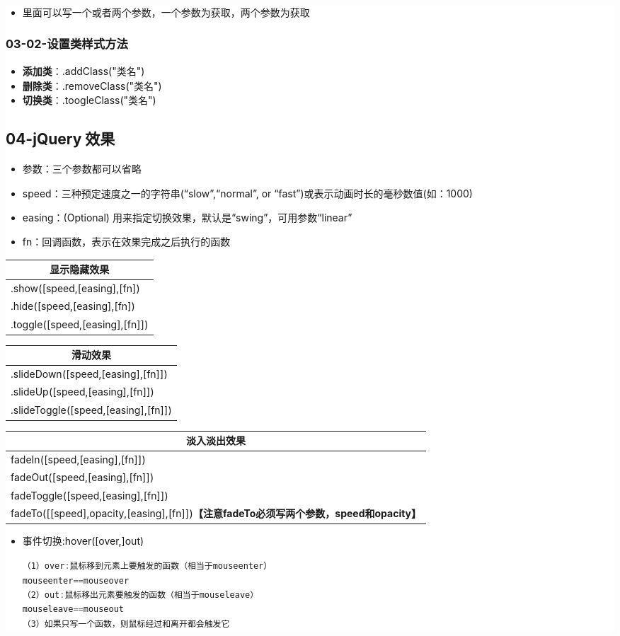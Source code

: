 - 里面可以写一个或者两个参数，一个参数为获取，两个参数为获取

### 03-02-设置类样式方法

- **添加类**：.addClass("类名")
- **删除类**：.removeClass("类名")
- **切换类**：.toogleClass("类名")
## 04-jQuery **效果**

- 参数：三个参数都可以省略

- speed：三种预定速度之一的字符串(“slow”,“normal”, or “fast”)或表示动画时长的毫秒数值(如：1000)

- easing：(Optional) 用来指定切换效果，默认是“swing”，可用参数“linear”

- fn：回调函数，表示在效果完成之后执行的函数

  

| 显示隐藏效果                   |
| ------------------------------ |
| .show([speed,[easing],[fn])    |
| .hide([speed,[easing],[fn])    |
| .toggle([speed,[easing],[fn]]) |

  

| 滑动效果                            |
| ----------------------------------- |
| .slideDown([speed,[easing],[fn]])   |
| .slideUp([speed,[easing],[fn]])     |
| .slideToggle([speed,[easing],[fn]]) |



| 淡入淡出效果                                                 |
| ------------------------------------------------------------ |
| fadeIn([speed,[easing],[fn]])                                |
| fadeOut([speed,[easing],[fn]])                               |
| fadeToggle([speed,[easing],[fn]])                            |
| fadeTo([[speed],opacity,[easing],[fn]])**【注意fadeTo必须写两个参数，speed和opacity】** |

- 事件切换:hover([over,]out)

  ```js
  （1）over:鼠标移到元素上要触发的函数（相当于mouseenter）
  mouseenter==mouseover
  （2）out:鼠标移出元素要触发的函数（相当于mouseleave）
  mouseleave==mouseout
  （3）如果只写一个函数，则鼠标经过和离开都会触发它
  ```
